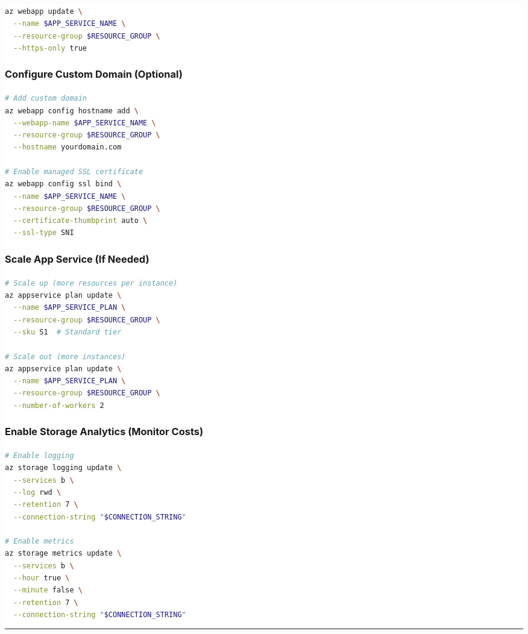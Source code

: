 ```bash
az webapp update \
  --name $APP_SERVICE_NAME \
  --resource-group $RESOURCE_GROUP \
  --https-only true
```

### Configure Custom Domain (Optional)

```bash
# Add custom domain
az webapp config hostname add \
  --webapp-name $APP_SERVICE_NAME \
  --resource-group $RESOURCE_GROUP \
  --hostname yourdomain.com

# Enable managed SSL certificate
az webapp config ssl bind \
  --name $APP_SERVICE_NAME \
  --resource-group $RESOURCE_GROUP \
  --certificate-thumbprint auto \
  --ssl-type SNI
```

### Scale App Service (If Needed)

```bash
# Scale up (more resources per instance)
az appservice plan update \
  --name $APP_SERVICE_PLAN \
  --resource-group $RESOURCE_GROUP \
  --sku S1  # Standard tier

# Scale out (more instances)
az appservice plan update \
  --name $APP_SERVICE_PLAN \
  --resource-group $RESOURCE_GROUP \
  --number-of-workers 2
```

### Enable Storage Analytics (Monitor Costs)

```bash
# Enable logging
az storage logging update \
  --services b \
  --log rwd \
  --retention 7 \
  --connection-string "$CONNECTION_STRING"

# Enable metrics
az storage metrics update \
  --services b \
  --hour true \
  --minute false \
  --retention 7 \
  --connection-string "$CONNECTION_STRING"
```

---